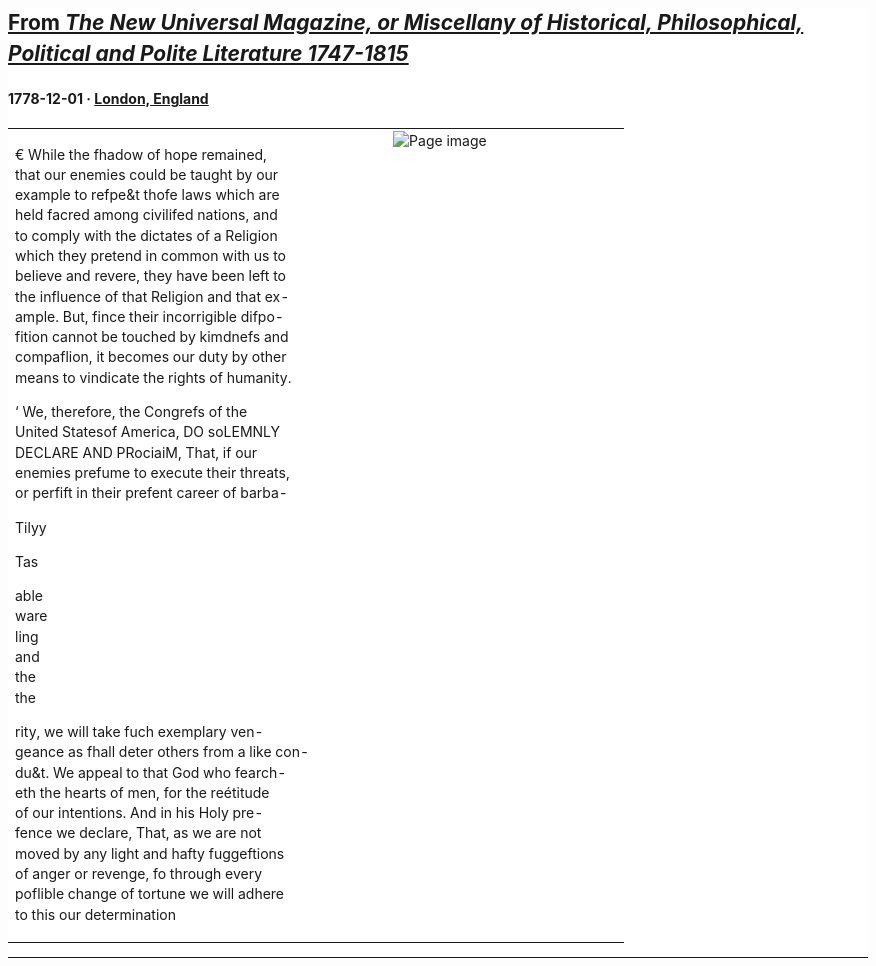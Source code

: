 
## [From _The New Universal Magazine, or Miscellany of Historical, Philosophical, Political and Polite Literature 1747-1815_](https://archive.org/details/sim_new-universal-magazine-or-miscellany_1778-12_63_441/page/n49/mode/1up?view=theater)

#### 1778-12-01 &middot; [London, England](http://dbpedia.org/resource/London)

<table style="width: 100%;"><tr><td style="width: 50%">

  
€ While the fhadow of hope remained,  
that our enemies could be taught by our  
example to refpe&amp;t thofe laws which are  
held facred among civilifed nations, and  
to comply with the dictates of a Religion  
which they pretend in common with us to  
believe and revere, they have been left to  
the influence of that Religion and that ex-  
ample. But, fince their incorrigible difpo-  
fition cannot be touched by kimdnefs and  
compaflion, it becomes our duty by other  
means to vindicate the rights of humanity.  
  
‘ We, therefore, the Congrefs of the  
United Statesof America, DO soLEMNLY  
DECLARE AND PRociaiM, That, if our  
enemies prefume to execute their threats,  
or perfift in their prefent career of barba-  
  
Tilyy  
  
  
  
Tas  
  
  
  
  
  
able  
ware  
ling  
and  
the  
the  
  
  
  
  
  
rity, we will take fuch exemplary ven-  
geance as fhall deter others from a like con-  
du&amp;t. We appeal to that God who fearch-  
eth the hearts of men, for the reétitude  
of our intentions. And in his Holy pre-  
fence we declare, That, as we are not  
moved by any light and hafty fuggeftions  
of anger or revenge, fo through every  
poflible change of tortune we will adhere  
to this our determination
</td><td style="width: 50%; max-height: 75%; margin: auto; display: block;">
<img alt="Page image" src="https://iiif.archive.org/image/iiif/2/sim_new-universal-magazine-or-miscellany_1778-12_63_441%2Fsim_new-universal-magazine-or-miscellany_1778-12_63_441_jp2.zip%2Fsim_new-universal-magazine-or-miscellany_1778-12_63_441_jp2%2Fsim_new-universal-magazine-or-miscellany_1778-12_63_441_0049.jp2/pct:57.407407407407405,61.121910580394335,37.786596119929456,21.938350458206052/600,/0/default.jpg"/>
</td>
</tr></table>

---